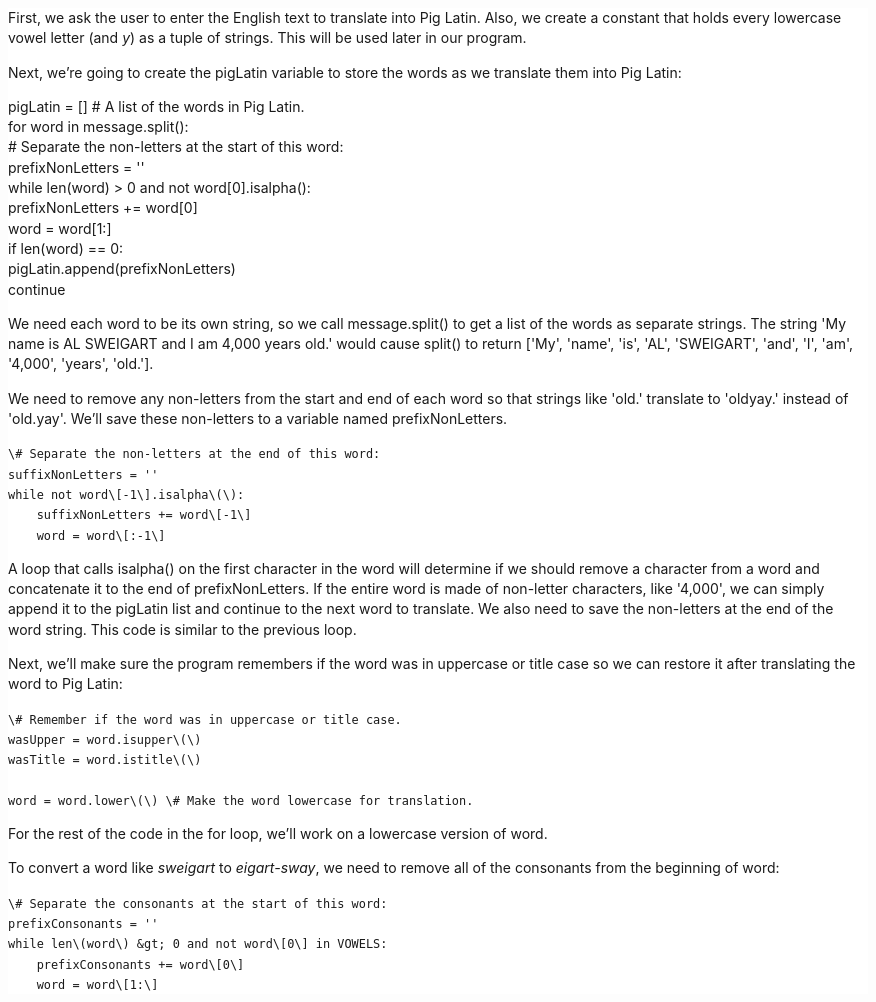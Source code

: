 First, we ask the user to enter the English text to translate into Pig Latin. Also, we create a constant that holds every lowercase vowel letter \(and _y_\) as a tuple of strings. This will be used later in our program.

Next, we’re going to create the pigLatin variable to store the words as we translate them into Pig Latin:

pigLatin = \[\] \# A list of the words in Pig Latin.  
for word in message.split\(\):  
    \# Separate the non-letters at the start of this word:  
    prefixNonLetters = ''  
    while len\(word\) &gt; 0 and not word\[0\].isalpha\(\):  
        prefixNonLetters += word\[0\]  
        word = word\[1:\]  
    if len\(word\) == 0:  
        pigLatin.append\(prefixNonLetters\)  
        continue

We need each word to be its own string, so we call message.split\(\) to get a list of the words as separate strings. The string 'My name is AL SWEIGART and I am 4,000 years old.' would cause split\(\) to return \['My', 'name', 'is', 'AL', 'SWEIGART', 'and', 'I', 'am', '4,000', 'years', 'old.'\].

We need to remove any non-letters from the start and end of each word so that strings like 'old.' translate to 'oldyay.' instead of 'old.yay'. We’ll save these non-letters to a variable named prefixNonLetters.

    \# Separate the non-letters at the end of this word:  
    suffixNonLetters = ''  
    while not word\[-1\].isalpha\(\):  
        suffixNonLetters += word\[-1\]  
        word = word\[:-1\]

A loop that calls isalpha\(\) on the first character in the word will determine if we should remove a character from a word and concatenate it to the end of prefixNonLetters. If the entire word is made of non-letter characters, like '4,000', we can simply append it to the pigLatin list and continue to the next word to translate. We also need to save the non-letters at the end of the word string. This code is similar to the previous loop.

Next, we’ll make sure the program remembers if the word was in uppercase or title case so we can restore it after translating the word to Pig Latin:

    \# Remember if the word was in uppercase or title case.  
    wasUpper = word.isupper\(\)  
    wasTitle = word.istitle\(\)  
  
    word = word.lower\(\) \# Make the word lowercase for translation.

For the rest of the code in the for loop, we’ll work on a lowercase version of word.

To convert a word like _sweigart_ to _eigart-sway_, we need to remove all of the consonants from the beginning of word:

    \# Separate the consonants at the start of this word:  
    prefixConsonants = ''  
    while len\(word\) &gt; 0 and not word\[0\] in VOWELS:  
        prefixConsonants += word\[0\]  
        word = word\[1:\]
